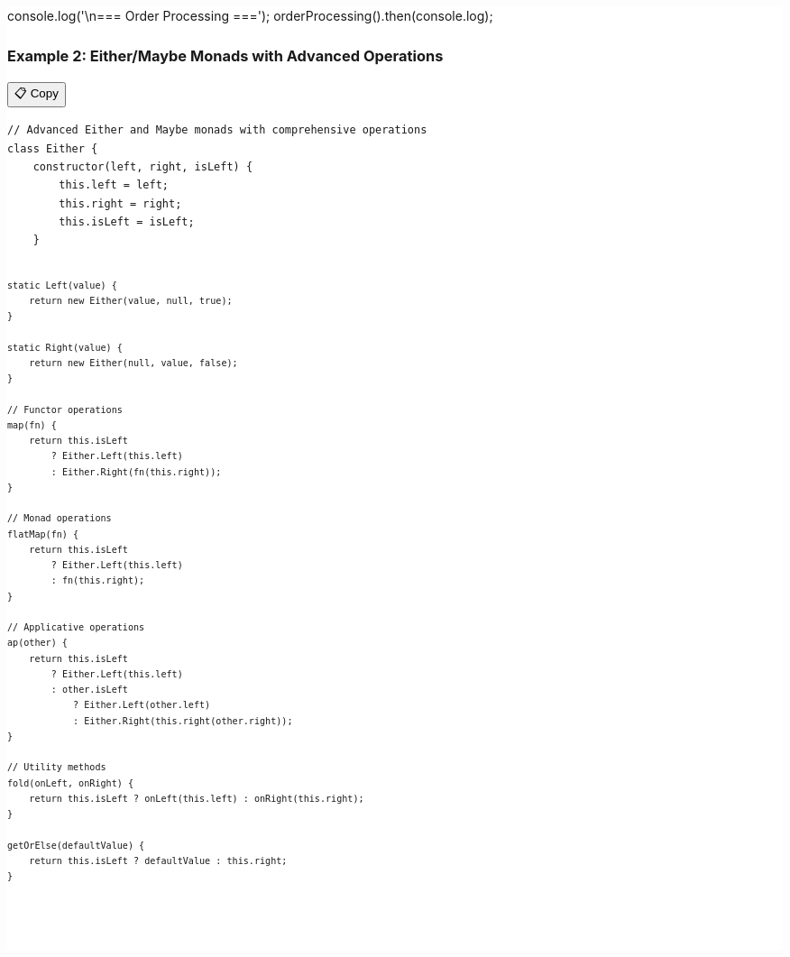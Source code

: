 console.log('\n=== Order Processing ===');
orderProcessing().then(console.log);
</code></pre>
</div>

### Example 2: Either/Maybe Monads with Advanced Operations
<div style="position: relative;">
<button onclick="copyCode(this)" class="copy-btn">📋 Copy</button>
<pre><code>// Advanced Either and Maybe monads with comprehensive operations
class Either {
    constructor(left, right, isLeft) {
        this.left = left;
        this.right = right;
        this.isLeft = isLeft;
    }
    
    static Left(value) {
        return new Either(value, null, true);
    }
    
    static Right(value) {
        return new Either(null, value, false);
    }
    
    // Functor operations
    map(fn) {
        return this.isLeft 
            ? Either.Left(this.left)
            : Either.Right(fn(this.right));
    }
    
    // Monad operations
    flatMap(fn) {
        return this.isLeft 
            ? Either.Left(this.left)
            : fn(this.right);
    }
    
    // Applicative operations
    ap(other) {
        return this.isLeft 
            ? Either.Left(this.left)
            : other.isLeft 
                ? Either.Left(other.left)
                : Either.Right(this.right(other.right));
    }
    
    // Utility methods
    fold(onLeft, onRight) {
        return this.isLeft ? onLeft(this.left) : onRight(this.right);
    }
    
    getOrElse(defaultValue) {
        return this.isLeft ? defaultValue : this.right;
    }
    